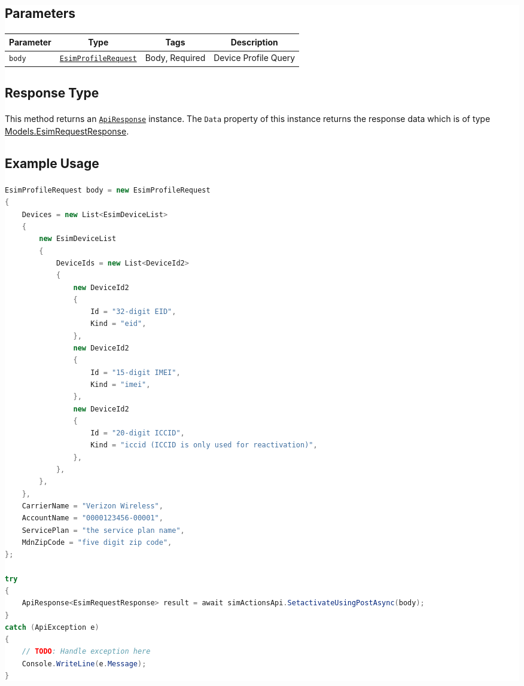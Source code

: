 ## Parameters

| Parameter | Type | Tags | Description |
|  --- | --- | --- | --- |
| `body` | [`EsimProfileRequest`](../../doc/models/esim-profile-request.md) | Body, Required | Device Profile Query |

## Response Type

This method returns an [`ApiResponse`](../../doc/api-response.md) instance. The `Data` property of this instance returns the response data which is of type [Models.EsimRequestResponse](../../doc/models/esim-request-response.md).

## Example Usage

```csharp
EsimProfileRequest body = new EsimProfileRequest
{
    Devices = new List<EsimDeviceList>
    {
        new EsimDeviceList
        {
            DeviceIds = new List<DeviceId2>
            {
                new DeviceId2
                {
                    Id = "32-digit EID",
                    Kind = "eid",
                },
                new DeviceId2
                {
                    Id = "15-digit IMEI",
                    Kind = "imei",
                },
                new DeviceId2
                {
                    Id = "20-digit ICCID",
                    Kind = "iccid (ICCID is only used for reactivation)",
                },
            },
        },
    },
    CarrierName = "Verizon Wireless",
    AccountName = "0000123456-00001",
    ServicePlan = "the service plan name",
    MdnZipCode = "five digit zip code",
};

try
{
    ApiResponse<EsimRequestResponse> result = await simActionsApi.SetactivateUsingPostAsync(body);
}
catch (ApiException e)
{
    // TODO: Handle exception here
    Console.WriteLine(e.Message);
}
```
